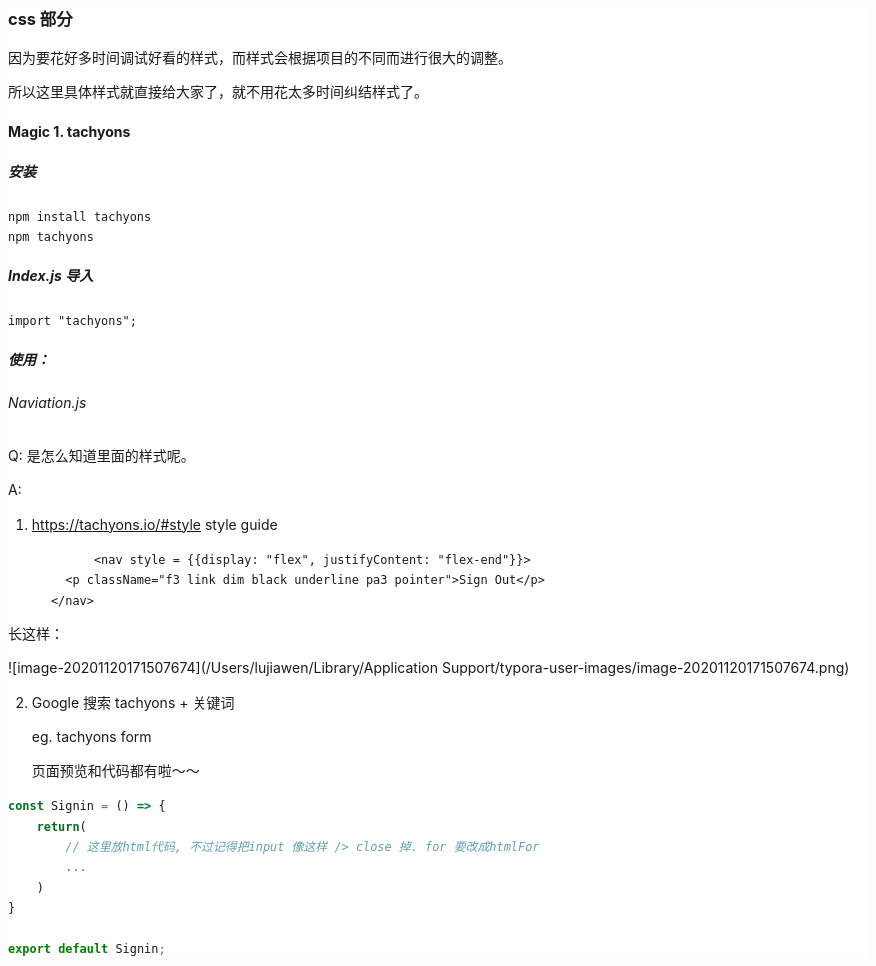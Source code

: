 

### 

### css 部分

因为要花好多时间调试好看的样式，而样式会根据项目的不同而进行很大的调整。

所以这里具体样式就直接给大家了，就不用花太多时间纠结样式了。

#### Magic 1. tachyons

##### 安装

```
npm install tachyons
npm tachyons

```

##### Index.js 导入

```
import "tachyons";
```

##### 使用：

###### Naviation.js

Q: 是怎么知道里面的样式呢。

A:

1. https://tachyons.io/#style style guide

```
			<nav style = {{display: "flex", justifyContent: "flex-end"}}>
        <p className="f3 link dim black underline pa3 pointer">Sign Out</p>
      </nav>
```

长这样：

![image-20201120171507674](/Users/lujiawen/Library/Application Support/typora-user-images/image-20201120171507674.png)

2. Google 搜索 tachyons + 关键词

   eg. tachyons  form

   页面预览和代码都有啦～～

```jsx
const Signin = () => {
    return(
        // 这里放html代码, 不过记得把input 像这样 /> close 掉. for 要改成htmlFor
        ...
    )
}

export default Signin;
```
